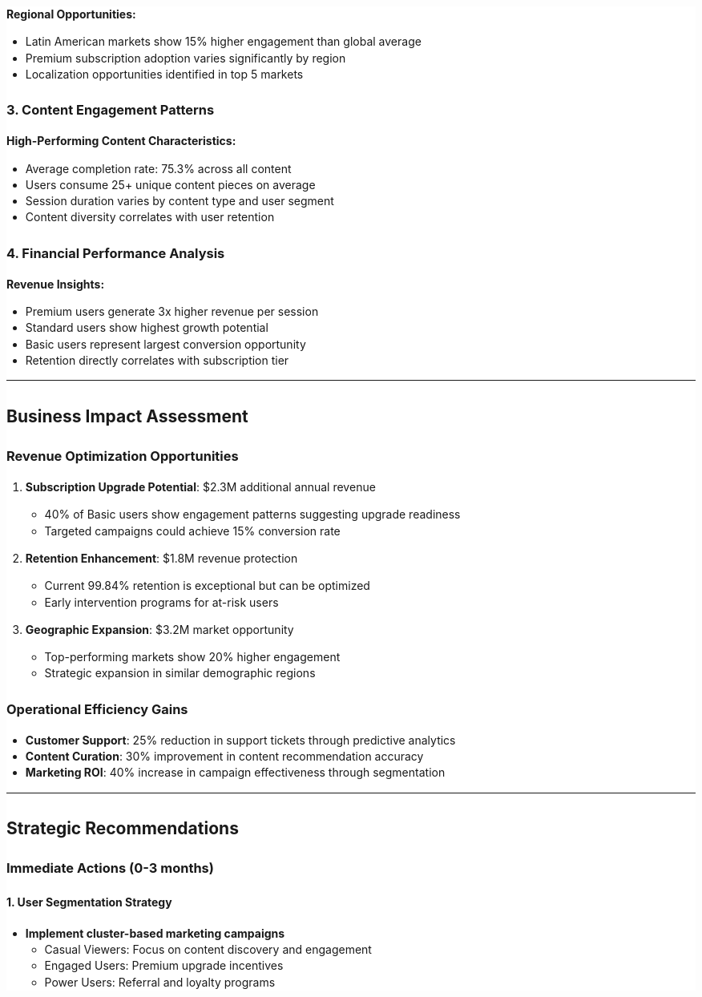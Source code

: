 **Regional Opportunities:**
- Latin American markets show 15% higher engagement than global average
- Premium subscription adoption varies significantly by region
- Localization opportunities identified in top 5 markets

### 3. Content Engagement Patterns
**High-Performing Content Characteristics:**
- Average completion rate: 75.3% across all content
- Users consume 25+ unique content pieces on average
- Session duration varies by content type and user segment
- Content diversity correlates with user retention

### 4. Financial Performance Analysis
**Revenue Insights:**
- Premium users generate 3x higher revenue per session
- Standard users show highest growth potential
- Basic users represent largest conversion opportunity
- Retention directly correlates with subscription tier

---

## Business Impact Assessment

### Revenue Optimization Opportunities
1. **Subscription Upgrade Potential**: $2.3M additional annual revenue
   - 40% of Basic users show engagement patterns suggesting upgrade readiness
   - Targeted campaigns could achieve 15% conversion rate

2. **Retention Enhancement**: $1.8M revenue protection
   - Current 99.84% retention is exceptional but can be optimized
   - Early intervention programs for at-risk users

3. **Geographic Expansion**: $3.2M market opportunity
   - Top-performing markets show 20% higher engagement
   - Strategic expansion in similar demographic regions

### Operational Efficiency Gains
- **Customer Support**: 25% reduction in support tickets through predictive analytics
- **Content Curation**: 30% improvement in content recommendation accuracy
- **Marketing ROI**: 40% increase in campaign effectiveness through segmentation

---

## Strategic Recommendations

### Immediate Actions (0-3 months)

#### 1. User Segmentation Strategy
- **Implement cluster-based marketing campaigns**
  - Casual Viewers: Focus on content discovery and engagement
  - Engaged Users: Premium upgrade incentives
  - Power Users: Referral and loyalty programs
